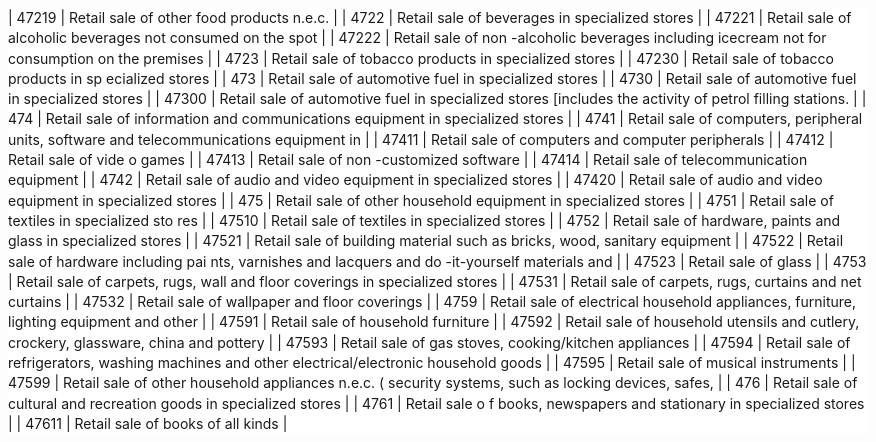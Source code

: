 | 47219 | Retail sale of other food products n.e.c. |
| 4722 | Retail sale of beverages in specialized stores |
| 47221 | Retail sale  of alcoholic beverages not consumed on the spot |
| 47222 | Retail sale of non -alcoholic beverages including icecream  not for consumption on the premises |
| 4723 | Retail sale of tobacco products in specialized stores |
| 47230 | Retail sale of tobacco products in sp ecialized stores |
| 473 | Retail sale of automotive fuel in specialized stores |
| 4730 | Retail sale of automotive fuel in specialized stores |
| 47300 | Retail sale of automotive fuel in specialized stores [includes the activity of petrol filling stations. |
| 474 | Retail sale of information and communications equipment in specialized stores |
| 4741 | Retail sale of computers, peripheral units, software and telecommunications equipment in |
| 47411 | Retail sale of computers and computer peripherals |
| 47412 | Retail sale of vide o games |
| 47413 | Retail sale of non -customized software |
| 47414 | Retail sale of telecommunication equipment |
| 4742 | Retail sale of audio and video equipment in specialized stores |
| 47420 | Retail sale of audio and video equipment in specialized stores |
| 475 | Retail sale of other household equipment in specialized stores |
| 4751 | Retail sale of textiles in specialized sto res |
| 47510 | Retail sale of textiles in specialized stores |
| 4752 | Retail sale of hardware, paints and glass in specialized stores |
| 47521 | Retail sale of building material such as bricks, wood, sanitary equipment |
| 47522 | Retail sale of hardware including pai nts, varnishes and lacquers and do -it-yourself materials and |
| 47523 | Retail sale of glass |
| 4753 | Retail sale of carpets, rugs, wall and floor coverings in specialized stores |
| 47531 | Retail sale of carpets, rugs, curtains and net curtains |
| 47532 | Retail sale of wallpaper and floor coverings |
| 4759 | Retail sale of electrical household appliances, furniture, lighting equipment and other |
| 47591 | Retail sale of household furniture |
| 47592 | Retail sale of household utensils and cutlery, crockery, glassware, china and pottery |
| 47593 | Retail sale of gas stoves, cooking/kitchen appliances |
| 47594 | Retail sale of refrigerators, washing machines and other electrical/electronic household goods |
| 47595 | Retail sale of musical instruments |
| 47599 | Retail sale of other household appliances n.e.c. ( security systems, such as  locking devices, safes, |
| 476 | Retail sale of cultural and recreation goods in specialized stores |
| 4761 | Retail sale o f books, newspapers and stationary in specialized stores |
| 47611 | Retail sale of books of all kinds |
